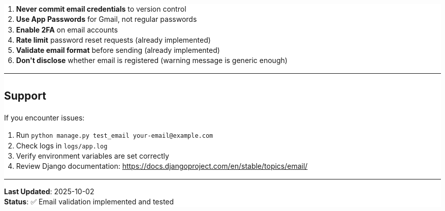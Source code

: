 1. **Never commit email credentials** to version control
2. **Use App Passwords** for Gmail, not regular passwords
3. **Enable 2FA** on email accounts
4. **Rate limit** password reset requests (already implemented)
5. **Validate email format** before sending (already implemented)
6. **Don't disclose** whether email is registered (warning message is generic enough)

---

## Support

If you encounter issues:
1. Run `python manage.py test_email your-email@example.com`
2. Check logs in `logs/app.log`
3. Verify environment variables are set correctly
4. Review Django documentation: https://docs.djangoproject.com/en/stable/topics/email/

---

**Last Updated**: 2025-10-02  
**Status**: ✅ Email validation implemented and tested
